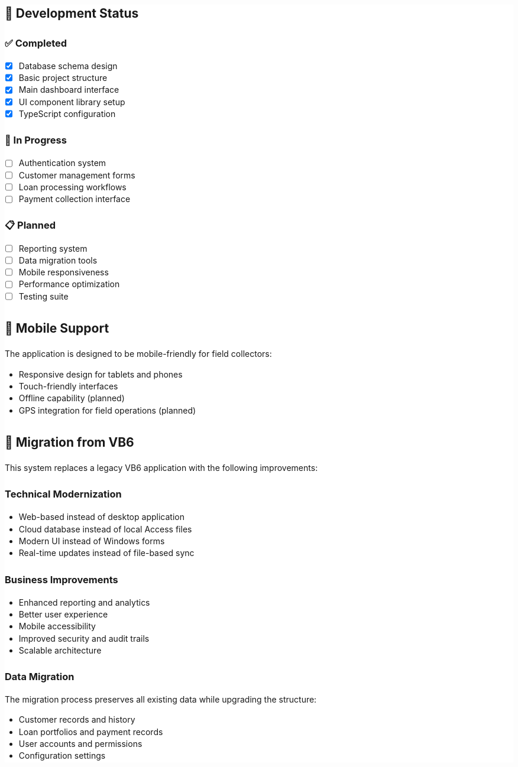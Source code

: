## 🚦 Development Status

### ✅ Completed
- [x] Database schema design
- [x] Basic project structure
- [x] Main dashboard interface
- [x] UI component library setup
- [x] TypeScript configuration

### 🚧 In Progress
- [ ] Authentication system
- [ ] Customer management forms
- [ ] Loan processing workflows
- [ ] Payment collection interface

### 📋 Planned
- [ ] Reporting system
- [ ] Data migration tools
- [ ] Mobile responsiveness
- [ ] Performance optimization
- [ ] Testing suite

## 📱 Mobile Support

The application is designed to be mobile-friendly for field collectors:
- Responsive design for tablets and phones
- Touch-friendly interfaces
- Offline capability (planned)
- GPS integration for field operations (planned)

## 🔄 Migration from VB6

This system replaces a legacy VB6 application with the following improvements:

### Technical Modernization
- Web-based instead of desktop application
- Cloud database instead of local Access files
- Modern UI instead of Windows forms
- Real-time updates instead of file-based sync

### Business Improvements
- Enhanced reporting and analytics
- Better user experience
- Mobile accessibility
- Improved security and audit trails
- Scalable architecture

### Data Migration
The migration process preserves all existing data while upgrading the structure:
- Customer records and history
- Loan portfolios and payment records
- User accounts and permissions
- Configuration settings
